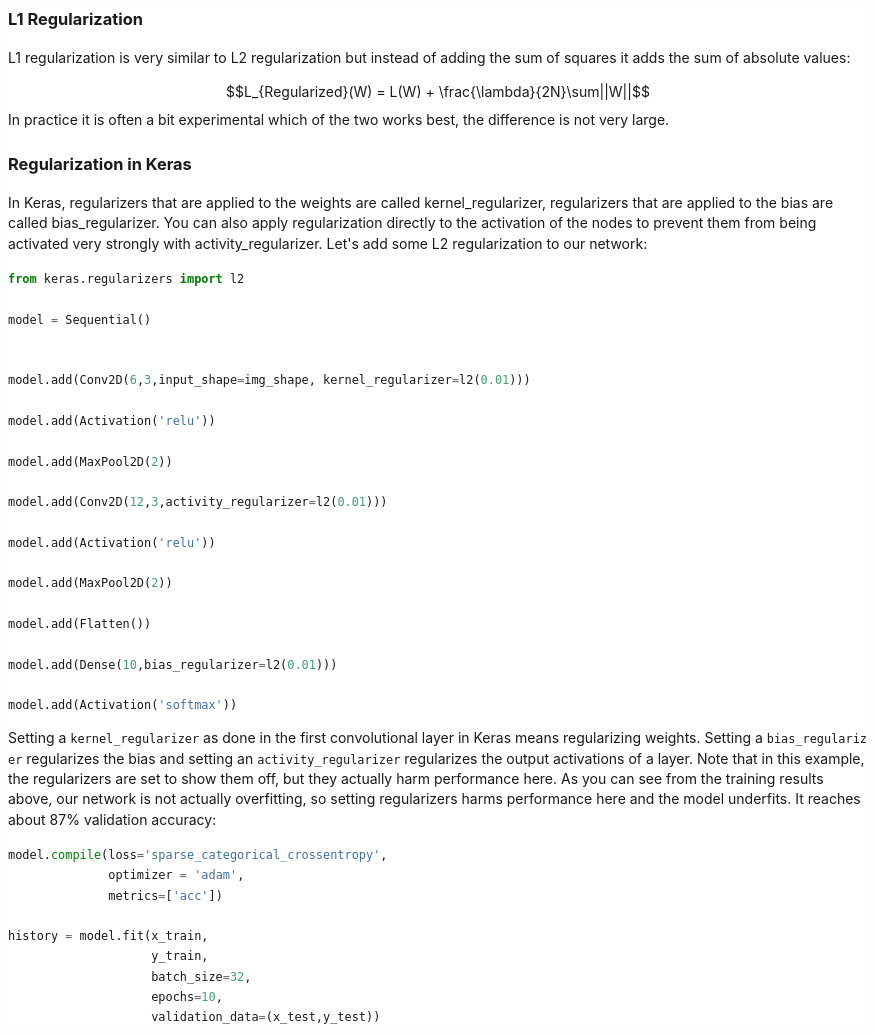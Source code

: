 ### L1 Regularization
L1 regularization is very similar to L2 regularization but instead of adding the sum of squares it adds the sum of absolute values:

$$L_{Regularized}(W) = L(W) + \frac{\lambda}{2N}\sum||W||$$
In practice it is often a bit experimental which of the two works best, the difference is not very large.

### Regularization in Keras
In Keras, regularizers that are applied to the weights are called kernel_regularizer, regularizers that are applied to the bias are called bias_regularizer. You can also apply regularization directly to the activation of the nodes to prevent them from being activated very strongly with activity_regularizer. Let's add some L2 regularization to our network:

``` Python 
from keras.regularizers import l2

model = Sequential()


model.add(Conv2D(6,3,input_shape=img_shape, kernel_regularizer=l2(0.01)))

model.add(Activation('relu'))

model.add(MaxPool2D(2))

model.add(Conv2D(12,3,activity_regularizer=l2(0.01)))

model.add(Activation('relu'))

model.add(MaxPool2D(2))

model.add(Flatten())

model.add(Dense(10,bias_regularizer=l2(0.01)))

model.add(Activation('softmax'))
``` 
Setting a `kernel_regularizer` as done in the first convolutional layer in Keras means regularizing weights. Setting a `bias_regularizer` regularizes the bias and setting an `activity_regularizer` regularizes the output activations of a layer. Note that in this example, the regularizers are set to show them off, but they actually harm performance here. As you can see from the training results above, our network is not actually overfitting, so setting regularizers harms performance here and the model underfits. It reaches about 87% validation accuracy:
``` Python 
model.compile(loss='sparse_categorical_crossentropy', 
              optimizer = 'adam', 
              metrics=['acc'])
              
history = model.fit(x_train,
                    y_train,
                    batch_size=32,
                    epochs=10,
                    validation_data=(x_test,y_test))
```
